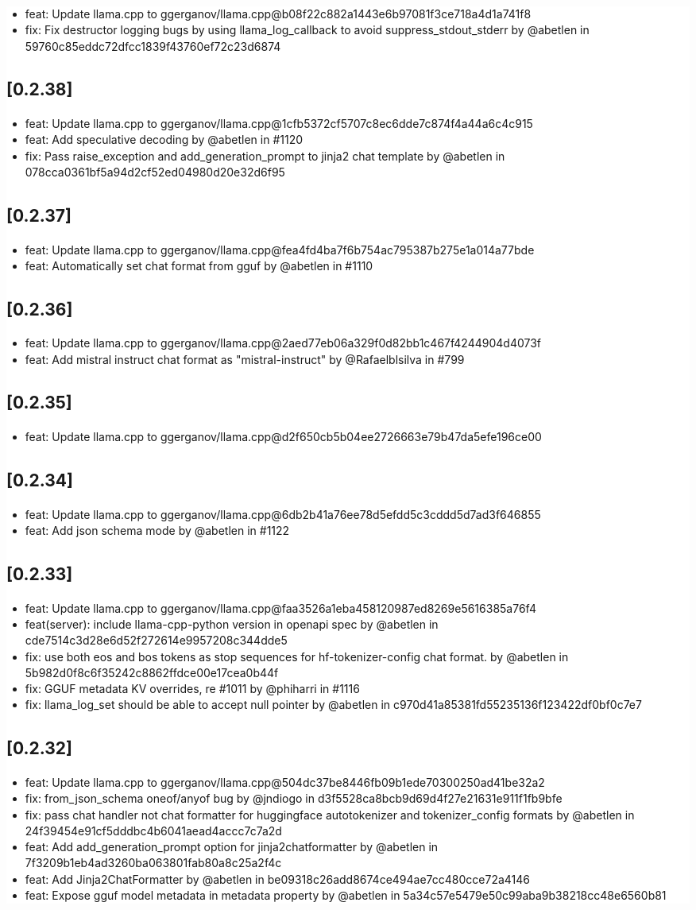- feat: Update llama.cpp to ggerganov/llama.cpp@b08f22c882a1443e6b97081f3ce718a4d1a741f8
- fix: Fix destructor logging bugs by using llama_log_callback to avoid suppress_stdout_stderr by @abetlen in 59760c85eddc72dfcc1839f43760ef72c23d6874

## [0.2.38]

- feat: Update llama.cpp to ggerganov/llama.cpp@1cfb5372cf5707c8ec6dde7c874f4a44a6c4c915
- feat: Add speculative decoding by @abetlen in #1120
- fix: Pass raise_exception and add_generation_prompt to jinja2 chat template by @abetlen in 078cca0361bf5a94d2cf52ed04980d20e32d6f95

## [0.2.37]

- feat: Update llama.cpp to ggerganov/llama.cpp@fea4fd4ba7f6b754ac795387b275e1a014a77bde
- feat: Automatically set chat format from gguf by @abetlen in #1110

## [0.2.36]

- feat: Update llama.cpp to ggerganov/llama.cpp@2aed77eb06a329f0d82bb1c467f4244904d4073f
- feat: Add mistral instruct chat format as "mistral-instruct" by @Rafaelblsilva in #799

## [0.2.35]

- feat: Update llama.cpp to ggerganov/llama.cpp@d2f650cb5b04ee2726663e79b47da5efe196ce00

## [0.2.34]

- feat: Update llama.cpp to ggerganov/llama.cpp@6db2b41a76ee78d5efdd5c3cddd5d7ad3f646855
- feat: Add json schema mode by @abetlen in #1122

## [0.2.33]

- feat: Update llama.cpp to ggerganov/llama.cpp@faa3526a1eba458120987ed8269e5616385a76f4
- feat(server): include llama-cpp-python version in openapi spec by @abetlen in cde7514c3d28e6d52f272614e9957208c344dde5
- fix: use both eos and bos tokens as stop sequences for hf-tokenizer-config chat format. by @abetlen in 5b982d0f8c6f35242c8862ffdce00e17cea0b44f
- fix: GGUF metadata KV overrides, re #1011 by @phiharri in #1116
- fix: llama_log_set should be able to accept null pointer by @abetlen in c970d41a85381fd55235136f123422df0bf0c7e7

## [0.2.32]

- feat: Update llama.cpp to ggerganov/llama.cpp@504dc37be8446fb09b1ede70300250ad41be32a2
- fix: from_json_schema oneof/anyof bug by @jndiogo in d3f5528ca8bcb9d69d4f27e21631e911f1fb9bfe
- fix: pass chat handler not chat formatter for huggingface autotokenizer and tokenizer_config formats by @abetlen in 24f39454e91cf5dddbc4b6041aead4accc7c7a2d
- feat: Add add_generation_prompt option for jinja2chatformatter by @abetlen in 7f3209b1eb4ad3260ba063801fab80a8c25a2f4c
- feat: Add Jinja2ChatFormatter by @abetlen in be09318c26add8674ce494ae7cc480cce72a4146
- feat: Expose gguf model metadata in metadata property by @abetlen in 5a34c57e5479e50c99aba9b38218cc48e6560b81
